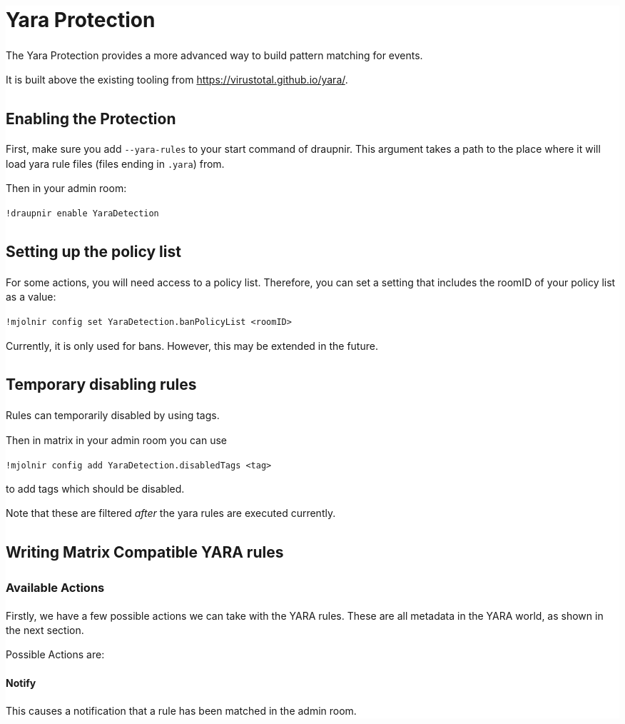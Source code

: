 # Yara Protection

The Yara Protection provides a more advanced way to build pattern matching for events.

It is built above the existing tooling from <https://virustotal.github.io/yara/>.

## Enabling the Protection

First, make sure you add `--yara-rules` to your start command of draupnir.
This argument takes a path to the place where it will load yara rule files
(files ending in `.yara`) from.

Then in your admin room:

```
!draupnir enable YaraDetection
```

## Setting up the policy list

For some actions, you will need access to a policy list. Therefore, you can set
a setting that includes the roomID of your policy list as a value:

```
!mjolnir config set YaraDetection.banPolicyList <roomID>
```

Currently, it is only used for bans. However, this may be extended in the future.

## Temporary disabling rules

Rules can temporarily disabled by using tags.

Then in matrix in your admin room you can use

```
!mjolnir config add YaraDetection.disabledTags <tag>
```

to add tags which should be disabled.

Note that these are filtered _after_ the yara rules are executed currently.

## Writing Matrix Compatible YARA rules

### Available Actions

Firstly, we have a few possible actions we can take with the YARA rules.
These are all metadata in the YARA world, as shown in the next section.

Possible Actions are:

#### Notify

This causes a notification that a rule has been matched in the admin room.
